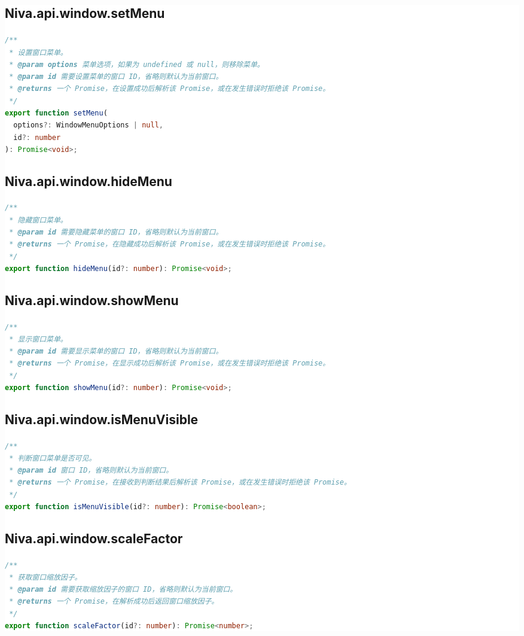 ## Niva.api.window.setMenu

```ts
/**
 * 设置窗口菜单。
 * @param options 菜单选项，如果为 undefined 或 null，则移除菜单。
 * @param id 需要设置菜单的窗口 ID，省略则默认为当前窗口。
 * @returns 一个 Promise，在设置成功后解析该 Promise，或在发生错误时拒绝该 Promise。
 */
export function setMenu(
  options?: WindowMenuOptions | null,
  id?: number
): Promise<void>;
```

## Niva.api.window.hideMenu

```ts
/**
 * 隐藏窗口菜单。
 * @param id 需要隐藏菜单的窗口 ID，省略则默认为当前窗口。
 * @returns 一个 Promise，在隐藏成功后解析该 Promise，或在发生错误时拒绝该 Promise。
 */
export function hideMenu(id?: number): Promise<void>;
```

## Niva.api.window.showMenu

```ts
/**
 * 显示窗口菜单。
 * @param id 需要显示菜单的窗口 ID，省略则默认为当前窗口。
 * @returns 一个 Promise，在显示成功后解析该 Promise，或在发生错误时拒绝该 Promise。
 */
export function showMenu(id?: number): Promise<void>;
```

## Niva.api.window.isMenuVisible

```ts
/**
 * 判断窗口菜单是否可见。
 * @param id 窗口 ID，省略则默认为当前窗口。
 * @returns 一个 Promise，在接收到判断结果后解析该 Promise，或在发生错误时拒绝该 Promise。
 */
export function isMenuVisible(id?: number): Promise<boolean>;
```

## Niva.api.window.scaleFactor

```ts
/**
 * 获取窗口缩放因子。
 * @param id 需要获取缩放因子的窗口 ID，省略则默认为当前窗口。
 * @returns 一个 Promise，在解析成功后返回窗口缩放因子。
 */
export function scaleFactor(id?: number): Promise<number>;
```
